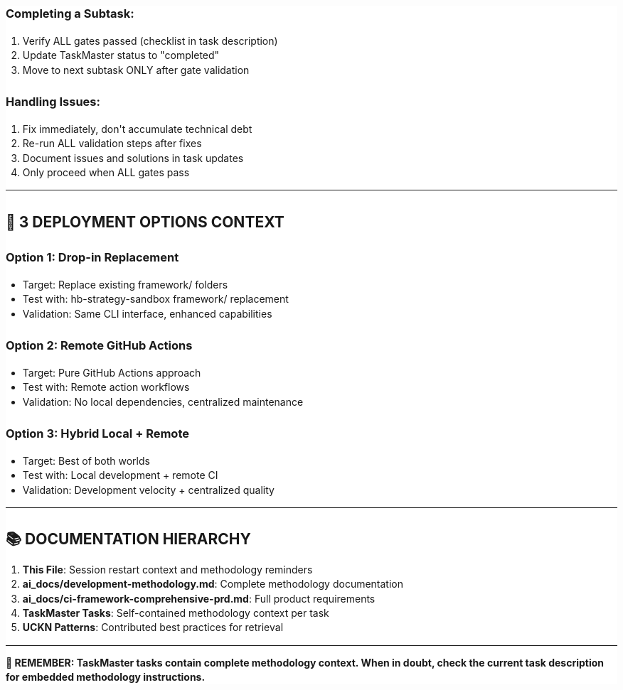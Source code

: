 ### **Completing a Subtask:**
1. Verify ALL gates passed (checklist in task description)
2. Update TaskMaster status to "completed"
3. Move to next subtask ONLY after gate validation

### **Handling Issues:**
1. Fix immediately, don't accumulate technical debt
2. Re-run ALL validation steps after fixes
3. Document issues and solutions in task updates
4. Only proceed when ALL gates pass

---

## 🎯 **3 DEPLOYMENT OPTIONS CONTEXT**

### **Option 1: Drop-in Replacement**
- Target: Replace existing framework/ folders
- Test with: hb-strategy-sandbox framework/ replacement
- Validation: Same CLI interface, enhanced capabilities

### **Option 2: Remote GitHub Actions** 
- Target: Pure GitHub Actions approach
- Test with: Remote action workflows
- Validation: No local dependencies, centralized maintenance

### **Option 3: Hybrid Local + Remote**
- Target: Best of both worlds
- Test with: Local development + remote CI
- Validation: Development velocity + centralized quality

---

## 📚 **DOCUMENTATION HIERARCHY**

1. **This File**: Session restart context and methodology reminders
2. **ai_docs/development-methodology.md**: Complete methodology documentation
3. **ai_docs/ci-framework-comprehensive-prd.md**: Full product requirements
4. **TaskMaster Tasks**: Self-contained methodology context per task
5. **UCKN Patterns**: Contributed best practices for retrieval

---

**🎯 REMEMBER: TaskMaster tasks contain complete methodology context. When in doubt, check the current task description for embedded methodology instructions.**
